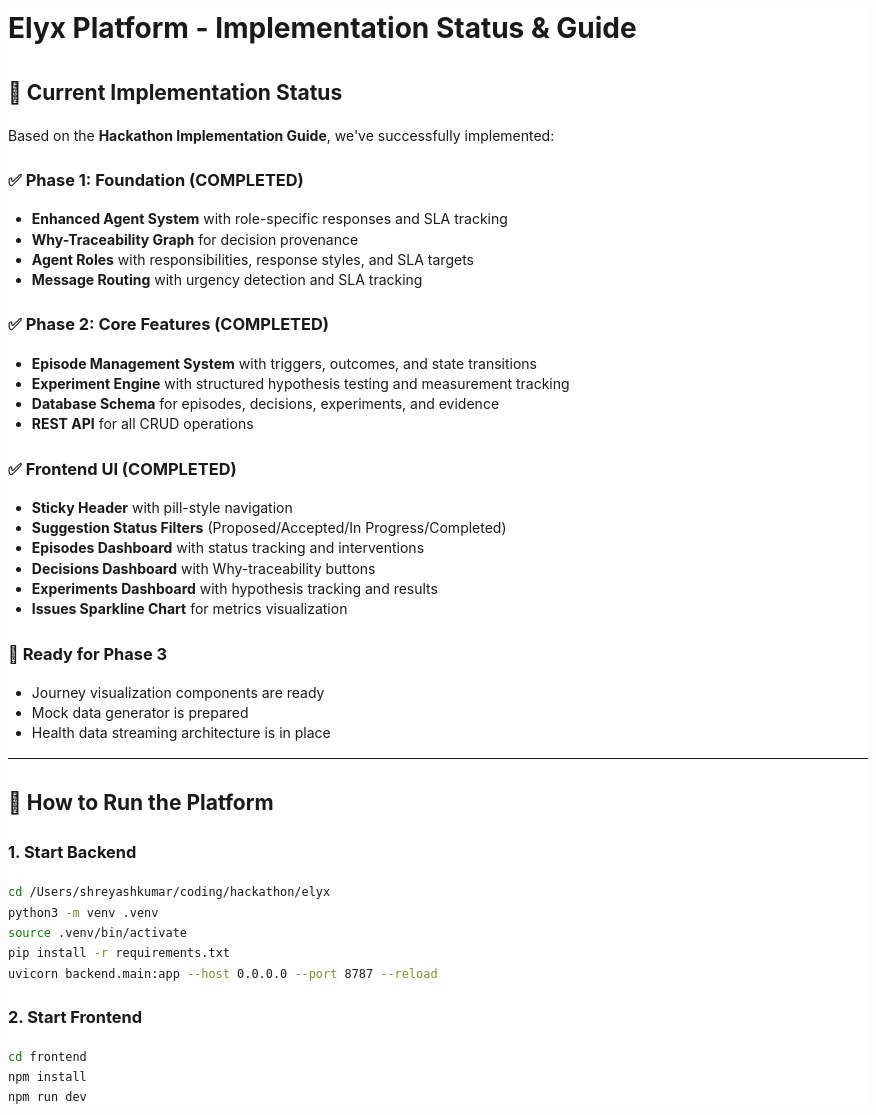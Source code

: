 # Elyx Platform - Implementation Status & Guide

## 🎯 Current Implementation Status

Based on the **Hackathon Implementation Guide**, we've successfully implemented:

### ✅ **Phase 1: Foundation (COMPLETED)**
- **Enhanced Agent System** with role-specific responses and SLA tracking
- **Why-Traceability Graph** for decision provenance
- **Agent Roles** with responsibilities, response styles, and SLA targets
- **Message Routing** with urgency detection and SLA tracking

### ✅ **Phase 2: Core Features (COMPLETED)**  
- **Episode Management System** with triggers, outcomes, and state transitions
- **Experiment Engine** with structured hypothesis testing and measurement tracking
- **Database Schema** for episodes, decisions, experiments, and evidence
- **REST API** for all CRUD operations

### ✅ **Frontend UI (COMPLETED)**
- **Sticky Header** with pill-style navigation
- **Suggestion Status Filters** (Proposed/Accepted/In Progress/Completed)
- **Episodes Dashboard** with status tracking and interventions
- **Decisions Dashboard** with Why-traceability buttons
- **Experiments Dashboard** with hypothesis tracking and results
- **Issues Sparkline Chart** for metrics visualization

### 🔄 **Ready for Phase 3**
- Journey visualization components are ready
- Mock data generator is prepared
- Health data streaming architecture is in place

---

## 🚀 How to Run the Platform

### 1. Start Backend
```bash
cd /Users/shreyashkumar/coding/hackathon/elyx
python3 -m venv .venv
source .venv/bin/activate
pip install -r requirements.txt
uvicorn backend.main:app --host 0.0.0.0 --port 8787 --reload
```

### 2. Start Frontend  
```bash
cd frontend
npm install
npm run dev
```
